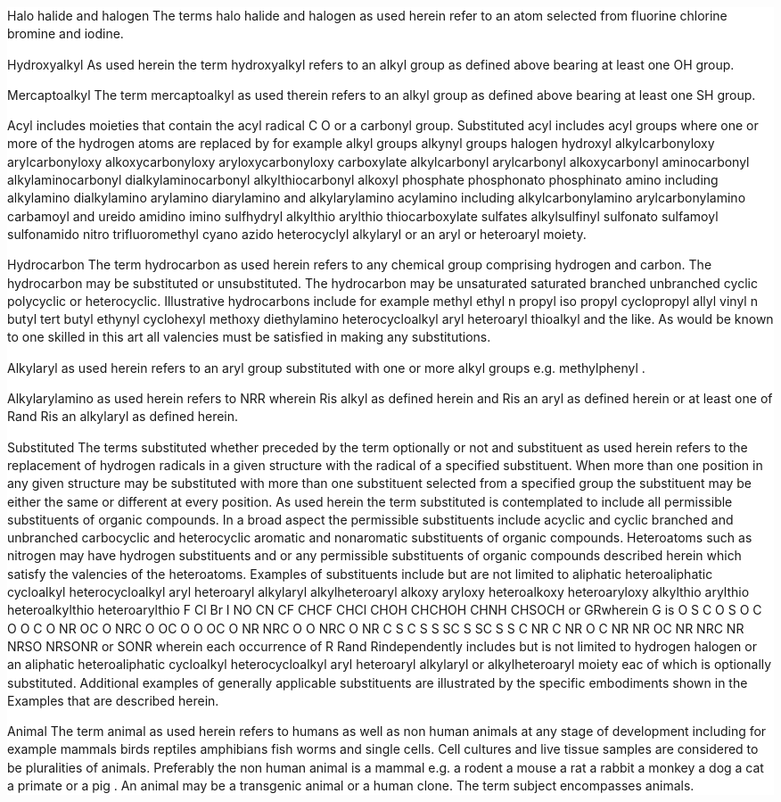  Halo halide and halogen The terms halo halide and halogen as used herein refer to an atom selected from fluorine chlorine bromine and iodine.

 Hydroxyalkyl As used herein the term hydroxyalkyl refers to an alkyl group as defined above bearing at least one OH group.

 Mercaptoalkyl The term mercaptoalkyl as used therein refers to an alkyl group as defined above bearing at least one SH group.

 Acyl includes moieties that contain the acyl radical C O or a carbonyl group. Substituted acyl includes acyl groups where one or more of the hydrogen atoms are replaced by for example alkyl groups alkynyl groups halogen hydroxyl alkylcarbonyloxy arylcarbonyloxy alkoxycarbonyloxy aryloxycarbonyloxy carboxylate alkylcarbonyl arylcarbonyl alkoxycarbonyl aminocarbonyl alkylaminocarbonyl dialkylaminocarbonyl alkylthiocarbonyl alkoxyl phosphate phosphonato phosphinato amino including alkylamino dialkylamino arylamino diarylamino and alkylarylamino acylamino including alkylcarbonylamino arylcarbonylamino carbamoyl and ureido amidino imino sulfhydryl alkylthio arylthio thiocarboxylate sulfates alkylsulfinyl sulfonato sulfamoyl sulfonamido nitro trifluoromethyl cyano azido heterocyclyl alkylaryl or an aryl or heteroaryl moiety.

 Hydrocarbon The term hydrocarbon as used herein refers to any chemical group comprising hydrogen and carbon. The hydrocarbon may be substituted or unsubstituted. The hydrocarbon may be unsaturated saturated branched unbranched cyclic polycyclic or heterocyclic. Illustrative hydrocarbons include for example methyl ethyl n propyl iso propyl cyclopropyl allyl vinyl n butyl tert butyl ethynyl cyclohexyl methoxy diethylamino heterocycloalkyl aryl heteroaryl thioalkyl and the like. As would be known to one skilled in this art all valencies must be satisfied in making any substitutions.

 Alkylaryl as used herein refers to an aryl group substituted with one or more alkyl groups e.g. methylphenyl .

 Alkylarylamino as used herein refers to NRR wherein Ris alkyl as defined herein and Ris an aryl as defined herein or at least one of Rand Ris an alkylaryl as defined herein.

 Substituted The terms substituted whether preceded by the term optionally or not and substituent as used herein refers to the replacement of hydrogen radicals in a given structure with the radical of a specified substituent. When more than one position in any given structure may be substituted with more than one substituent selected from a specified group the substituent may be either the same or different at every position. As used herein the term substituted is contemplated to include all permissible substituents of organic compounds. In a broad aspect the permissible substituents include acyclic and cyclic branched and unbranched carbocyclic and heterocyclic aromatic and nonaromatic substituents of organic compounds. Heteroatoms such as nitrogen may have hydrogen substituents and or any permissible substituents of organic compounds described herein which satisfy the valencies of the heteroatoms. Examples of substituents include but are not limited to aliphatic heteroaliphatic cycloalkyl heterocycloalkyl aryl heteroaryl alkylaryl alkylheteroaryl alkoxy aryloxy heteroalkoxy heteroaryloxy alkylthio arylthio heteroalkylthio heteroarylthio F Cl Br I NO CN CF CHCF CHCl CHOH CHCHOH CHNH CHSOCH or GRwherein G is O S C O S O C O O C O NR OC O NRC O OC O O OC O NR NRC O O NRC O NR C S C S S SC S SC S S C NR C NR O C NR NR OC NR NRC NR NRSO NRSONR or SONR wherein each occurrence of R Rand Rindependently includes but is not limited to hydrogen halogen or an aliphatic heteroaliphatic cycloalkyl heterocycloalkyl aryl heteroaryl alkylaryl or alkylheteroaryl moiety eac of which is optionally substituted. Additional examples of generally applicable substituents are illustrated by the specific embodiments shown in the Examples that are described herein.

 Animal The term animal as used herein refers to humans as well as non human animals at any stage of development including for example mammals birds reptiles amphibians fish worms and single cells. Cell cultures and live tissue samples are considered to be pluralities of animals. Preferably the non human animal is a mammal e.g. a rodent a mouse a rat a rabbit a monkey a dog a cat a primate or a pig . An animal may be a transgenic animal or a human clone. The term subject encompasses animals.
